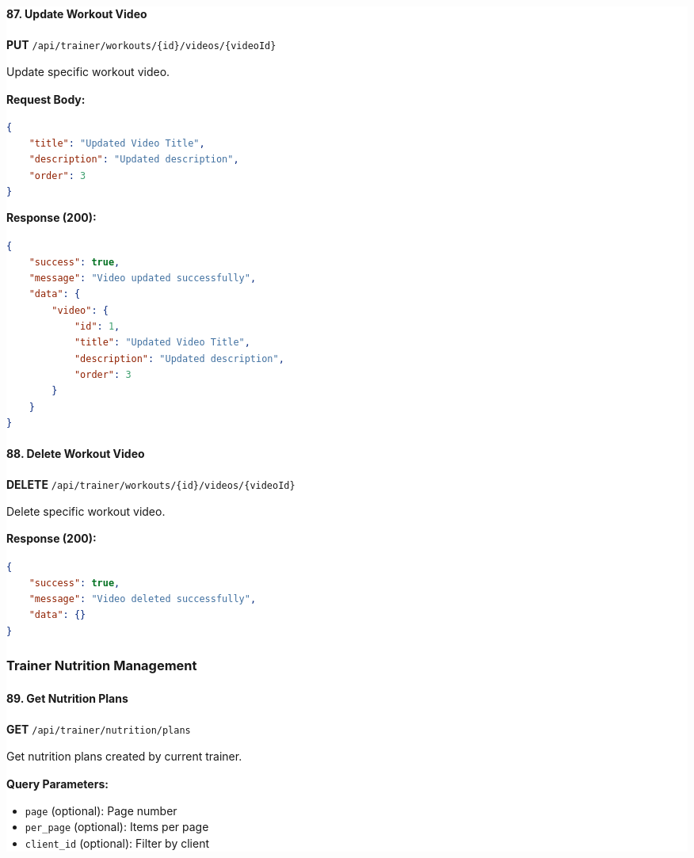 #### 87. Update Workout Video
**PUT** `/api/trainer/workouts/{id}/videos/{videoId}`

Update specific workout video.

**Request Body:**
```json
{
    "title": "Updated Video Title",
    "description": "Updated description",
    "order": 3
}
```

**Response (200):**
```json
{
    "success": true,
    "message": "Video updated successfully",
    "data": {
        "video": {
            "id": 1,
            "title": "Updated Video Title",
            "description": "Updated description",
            "order": 3
        }
    }
}
```

#### 88. Delete Workout Video
**DELETE** `/api/trainer/workouts/{id}/videos/{videoId}`

Delete specific workout video.

**Response (200):**
```json
{
    "success": true,
    "message": "Video deleted successfully",
    "data": {}
}
```

### Trainer Nutrition Management

#### 89. Get Nutrition Plans
**GET** `/api/trainer/nutrition/plans`

Get nutrition plans created by current trainer.

**Query Parameters:**
- `page` (optional): Page number
- `per_page` (optional): Items per page
- `client_id` (optional): Filter by client

